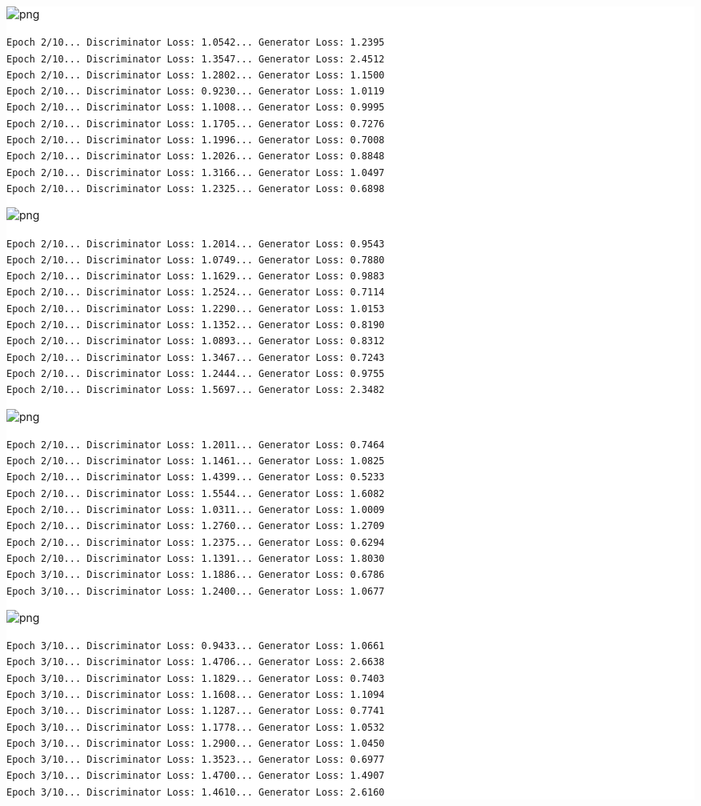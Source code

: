 

![png](output_25_25.png)


    Epoch 2/10... Discriminator Loss: 1.0542... Generator Loss: 1.2395
    Epoch 2/10... Discriminator Loss: 1.3547... Generator Loss: 2.4512
    Epoch 2/10... Discriminator Loss: 1.2802... Generator Loss: 1.1500
    Epoch 2/10... Discriminator Loss: 0.9230... Generator Loss: 1.0119
    Epoch 2/10... Discriminator Loss: 1.1008... Generator Loss: 0.9995
    Epoch 2/10... Discriminator Loss: 1.1705... Generator Loss: 0.7276
    Epoch 2/10... Discriminator Loss: 1.1996... Generator Loss: 0.7008
    Epoch 2/10... Discriminator Loss: 1.2026... Generator Loss: 0.8848
    Epoch 2/10... Discriminator Loss: 1.3166... Generator Loss: 1.0497
    Epoch 2/10... Discriminator Loss: 1.2325... Generator Loss: 0.6898
    


![png](output_25_27.png)


    Epoch 2/10... Discriminator Loss: 1.2014... Generator Loss: 0.9543
    Epoch 2/10... Discriminator Loss: 1.0749... Generator Loss: 0.7880
    Epoch 2/10... Discriminator Loss: 1.1629... Generator Loss: 0.9883
    Epoch 2/10... Discriminator Loss: 1.2524... Generator Loss: 0.7114
    Epoch 2/10... Discriminator Loss: 1.2290... Generator Loss: 1.0153
    Epoch 2/10... Discriminator Loss: 1.1352... Generator Loss: 0.8190
    Epoch 2/10... Discriminator Loss: 1.0893... Generator Loss: 0.8312
    Epoch 2/10... Discriminator Loss: 1.3467... Generator Loss: 0.7243
    Epoch 2/10... Discriminator Loss: 1.2444... Generator Loss: 0.9755
    Epoch 2/10... Discriminator Loss: 1.5697... Generator Loss: 2.3482
    


![png](output_25_29.png)


    Epoch 2/10... Discriminator Loss: 1.2011... Generator Loss: 0.7464
    Epoch 2/10... Discriminator Loss: 1.1461... Generator Loss: 1.0825
    Epoch 2/10... Discriminator Loss: 1.4399... Generator Loss: 0.5233
    Epoch 2/10... Discriminator Loss: 1.5544... Generator Loss: 1.6082
    Epoch 2/10... Discriminator Loss: 1.0311... Generator Loss: 1.0009
    Epoch 2/10... Discriminator Loss: 1.2760... Generator Loss: 1.2709
    Epoch 2/10... Discriminator Loss: 1.2375... Generator Loss: 0.6294
    Epoch 2/10... Discriminator Loss: 1.1391... Generator Loss: 1.8030
    Epoch 3/10... Discriminator Loss: 1.1886... Generator Loss: 0.6786
    Epoch 3/10... Discriminator Loss: 1.2400... Generator Loss: 1.0677
    


![png](output_25_31.png)


    Epoch 3/10... Discriminator Loss: 0.9433... Generator Loss: 1.0661
    Epoch 3/10... Discriminator Loss: 1.4706... Generator Loss: 2.6638
    Epoch 3/10... Discriminator Loss: 1.1829... Generator Loss: 0.7403
    Epoch 3/10... Discriminator Loss: 1.1608... Generator Loss: 1.1094
    Epoch 3/10... Discriminator Loss: 1.1287... Generator Loss: 0.7741
    Epoch 3/10... Discriminator Loss: 1.1778... Generator Loss: 1.0532
    Epoch 3/10... Discriminator Loss: 1.2900... Generator Loss: 1.0450
    Epoch 3/10... Discriminator Loss: 1.3523... Generator Loss: 0.6977
    Epoch 3/10... Discriminator Loss: 1.4700... Generator Loss: 1.4907
    Epoch 3/10... Discriminator Loss: 1.4610... Generator Loss: 2.6160
    